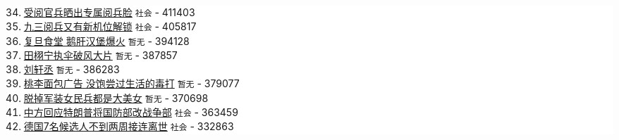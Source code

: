 34. [受阅官兵晒出专属阅兵脸](https://m.weibo.cn/search?containerid=100103type%3D1%26t%3D10%26q%3D%23%E5%8F%97%E9%98%85%E5%AE%98%E5%85%B5%E6%99%92%E5%87%BA%E4%B8%93%E5%B1%9E%E9%98%85%E5%85%B5%E8%84%B8%23&stream_entry_id=31&isnewpage=1&extparam=seat%3D1%26c_type%3D31%26cate%3D5001%26q%3D%2523%25E5%258F%2597%25E9%2598%2585%25E5%25AE%2598%25E5%2585%25B5%25E6%2599%2592%25E5%2587%25BA%25E4%25B8%2593%25E5%25B1%259E%25E9%2598%2585%25E5%2585%25B5%25E8%2584%25B8%2523%26realpos%3D30%26stream_entry_id%3D31%26pos%3D31%26flag%3D1%26dgr%3D0%26band_rank%3D30%26filter_type%3Drealtimehot%26lcate%3D5001%26display_time%3D1757057177%26pre_seqid%3D17570571777640193139499) `社会` - 411403
35. [九三阅兵又有新机位解锁](https://m.weibo.cn/search?containerid=100103type%3D1%26t%3D10%26q%3D%23%E4%B9%9D%E4%B8%89%E9%98%85%E5%85%B5%E5%8F%88%E6%9C%89%E6%96%B0%E6%9C%BA%E4%BD%8D%E8%A7%A3%E9%94%81%23&stream_entry_id=31&isnewpage=1&extparam=seat%3D1%26pos%3D40%26c_type%3D31%26lcate%3D5001%26cate%3D5001%26flag%3D0%26q%3D%2523%25E4%25B9%259D%25E4%25B8%2589%25E9%2598%2585%25E5%2585%25B5%25E5%258F%2588%25E6%259C%2589%25E6%2596%25B0%25E6%259C%25BA%25E4%25BD%258D%25E8%25A7%25A3%25E9%2594%2581%2523%26dgr%3D0%26realpos%3D40%26filter_type%3Drealtimehot%26stream_entry_id%3D31%26band_rank%3D40%26display_time%3D1757006628%26pre_seqid%3D175700662803004127155103) `社会` - 405817
36. [复旦食堂 鹅肝汉堡爆火](https://m.weibo.cn/search?containerid=100103type%3D1%26t%3D10%26q%3D%E5%A4%8D%E6%97%A6%E9%A3%9F%E5%A0%82+%E9%B9%85%E8%82%9D%E6%B1%89%E5%A0%A1%E7%88%86%E7%81%AB&stream_entry_id=31&isnewpage=1&extparam=seat%3D1%26band_rank%3D10%26filter_type%3Drealtimehot%26c_type%3D31%26realpos%3D10%26cate%3D5001%26lcate%3D5001%26pos%3D10%26stream_entry_id%3D31%26q%3D%25E5%25A4%258D%25E6%2597%25A6%25E9%25A3%259F%25E5%25A0%2582%2520%25E9%25B9%2585%25E8%2582%259D%25E6%25B1%2589%25E5%25A0%25A1%25E7%2588%2586%25E7%2581%25AB%26flag%3D1%26dgr%3D0%26display_time%3D1757068168%26pre_seqid%3D17570681687630346043434) `暂无` - 394128
37. [田栩宁执伞破风大片](https://m.weibo.cn/search?containerid=100103type%3D1%26t%3D10%26q%3D%23%E7%94%B0%E6%A0%A9%E5%AE%81%E6%89%A7%E4%BC%9E%E7%A0%B4%E9%A3%8E%E5%A4%A7%E7%89%87%23&stream_entry_id=31&isnewpage=1&extparam=seat%3D1%26filter_type%3Drealtimehot%26q%3D%2523%25E7%2594%25B0%25E6%25A0%25A9%25E5%25AE%2581%25E6%2589%25A7%25E4%25BC%259E%25E7%25A0%25B4%25E9%25A3%258E%25E5%25A4%25A7%25E7%2589%2587%2523%26dgr%3D0%26pos%3D10%26cate%3D5001%26stream_entry_id%3D31%26band_rank%3D10%26flag%3D1%26realpos%3D10%26lcate%3D5001%26c_type%3D31%26display_time%3D1757041548%26pre_seqid%3D175704154839603997543147) `暂无` - 387857
38. [刘轩丞](https://m.weibo.cn/search?containerid=100103type%3D1%26t%3D10%26q%3D%E5%88%98%E8%BD%A9%E4%B8%9E&stream_entry_id=31&isnewpage=1&extparam=seat%3D1%26filter_type%3Drealtimehot%26c_type%3D31%26cate%3D5001%26q%3D%25E5%2588%2598%25E8%25BD%25A9%25E4%25B8%259E%26pos%3D13%26stream_entry_id%3D31%26realpos%3D12%26dgr%3D0%26lcate%3D5001%26flag%3D1%26band_rank%3D12%26display_time%3D1757037488%26pre_seqid%3D17570374882890401243556) `暂无` - 386283
39. [桃李面包广告 没饱尝过生活的毒打](https://m.weibo.cn/search?containerid=100103type%3D1%26t%3D10%26q%3D%E6%A1%83%E6%9D%8E%E9%9D%A2%E5%8C%85%E5%B9%BF%E5%91%8A+%E6%B2%A1%E9%A5%B1%E5%B0%9D%E8%BF%87%E7%94%9F%E6%B4%BB%E7%9A%84%E6%AF%92%E6%89%93&stream_entry_id=31&isnewpage=1&extparam=seat%3D1%26filter_type%3Drealtimehot%26c_type%3D31%26realpos%3D6%26pos%3D5%26cate%3D5001%26stream_entry_id%3D31%26lcate%3D5001%26flag%3D1%26q%3D%25E6%25A1%2583%25E6%259D%258E%25E9%259D%25A2%25E5%258C%2585%25E5%25B9%25BF%25E5%2591%258A%2520%25E6%25B2%25A1%25E9%25A5%25B1%25E5%25B0%259D%25E8%25BF%2587%25E7%2594%259F%25E6%25B4%25BB%25E7%259A%2584%25E6%25AF%2592%25E6%2589%2593%26band_rank%3D6%26dgr%3D0%26display_time%3D1757046709%26pre_seqid%3D17570467090880399753129) `暂无` - 379077
40. [脱掉军装女民兵都是大美女](https://m.weibo.cn/search?containerid=100103type%3D1%26t%3D10%26q%3D%E8%84%B1%E6%8E%89%E5%86%9B%E8%A3%85%E5%A5%B3%E6%B0%91%E5%85%B5%E9%83%BD%E6%98%AF%E5%A4%A7%E7%BE%8E%E5%A5%B3&stream_entry_id=31&isnewpage=1&extparam=seat%3D1%26c_type%3D31%26q%3D%25E8%2584%25B1%25E6%258E%2589%25E5%2586%259B%25E8%25A3%2585%25E5%25A5%25B3%25E6%25B0%2591%25E5%2585%25B5%25E9%2583%25BD%25E6%2598%25AF%25E5%25A4%25A7%25E7%25BE%258E%25E5%25A5%25B3%26cate%3D5001%26pos%3D24%26band_rank%3D23%26stream_entry_id%3D31%26flag%3D1%26lcate%3D5001%26realpos%3D23%26filter_type%3Drealtimehot%26dgr%3D0%26display_time%3D1757061284%26pre_seqid%3D17570612848490104562482) `暂无` - 370698
41. [中方回应特朗普将国防部改战争部](https://m.weibo.cn/search?containerid=100103type%3D1%26t%3D10%26q%3D%23%E4%B8%AD%E6%96%B9%E5%9B%9E%E5%BA%94%E7%89%B9%E6%9C%97%E6%99%AE%E5%B0%86%E5%9B%BD%E9%98%B2%E9%83%A8%E6%94%B9%E6%88%98%E4%BA%89%E9%83%A8%23&stream_entry_id=31&isnewpage=1&extparam=seat%3D1%26band_rank%3D5%26filter_type%3Drealtimehot%26c_type%3D31%26realpos%3D5%26cate%3D5001%26lcate%3D5001%26pos%3D5%26stream_entry_id%3D31%26q%3D%2523%25E4%25B8%25AD%25E6%2596%25B9%25E5%259B%259E%25E5%25BA%2594%25E7%2589%25B9%25E6%259C%2597%25E6%2599%25AE%25E5%25B0%2586%25E5%259B%25BD%25E9%2598%25B2%25E9%2583%25A8%25E6%2594%25B9%25E6%2588%2598%25E4%25BA%2589%25E9%2583%25A8%2523%26flag%3D1%26dgr%3D0%26display_time%3D1757068168%26pre_seqid%3D17570681687630346043434) `社会` - 363459
42. [德国7名候选人不到两周接连离世](https://m.weibo.cn/search?containerid=100103type%3D1%26t%3D10%26q%3D%23%E5%BE%B7%E5%9B%BD7%E5%90%8D%E5%80%99%E9%80%89%E4%BA%BA%E4%B8%8D%E5%88%B0%E4%B8%A4%E5%91%A8%E6%8E%A5%E8%BF%9E%E7%A6%BB%E4%B8%96%23&stream_entry_id=31&isnewpage=1&extparam=seat%3D1%26filter_type%3Drealtimehot%26q%3D%2523%25E5%25BE%25B7%25E5%259B%25BD7%25E5%2590%258D%25E5%2580%2599%25E9%2580%2589%25E4%25BA%25BA%25E4%25B8%258D%25E5%2588%25B0%25E4%25B8%25A4%25E5%2591%25A8%25E6%258E%25A5%25E8%25BF%259E%25E7%25A6%25BB%25E4%25B8%2596%2523%26dgr%3D0%26pos%3D12%26cate%3D5001%26stream_entry_id%3D31%26band_rank%3D12%26flag%3D1%26realpos%3D12%26lcate%3D5001%26c_type%3D31%26display_time%3D1757041548%26pre_seqid%3D175704154839603997543147) `社会` - 332863